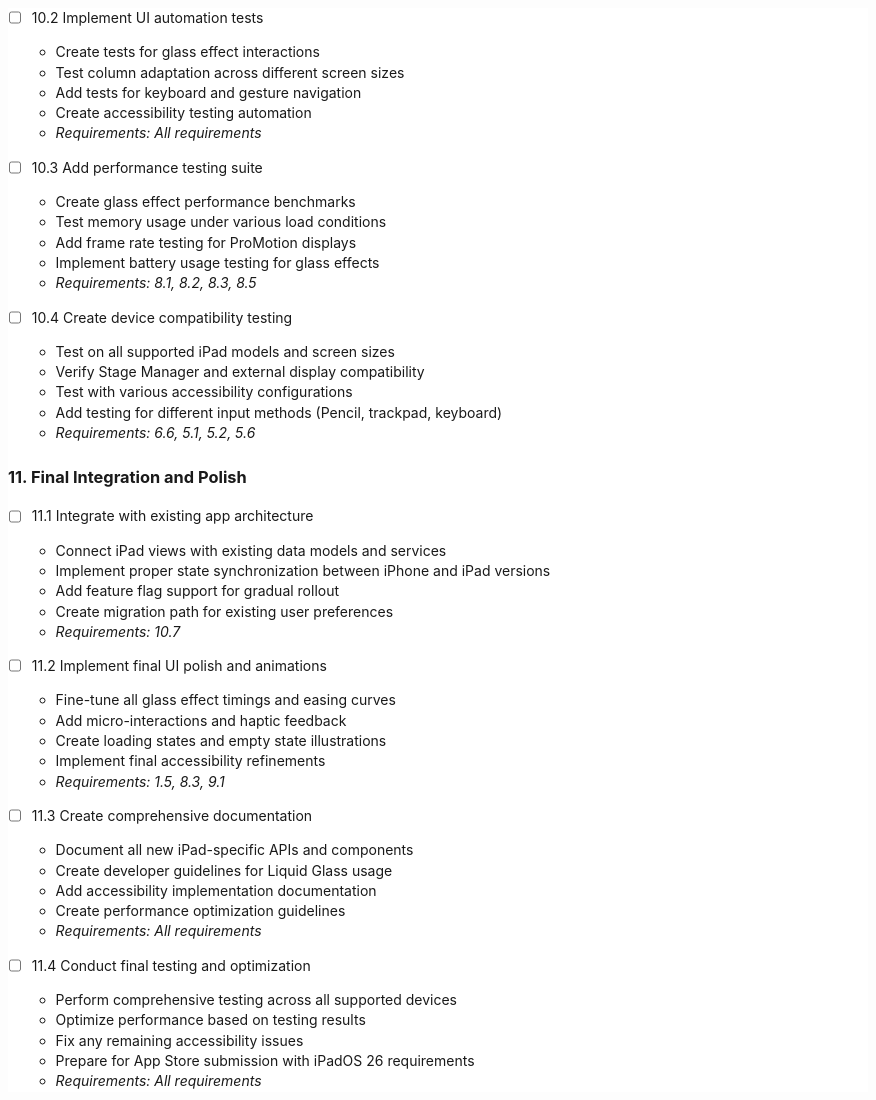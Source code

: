 - [ ] 10.2 Implement UI automation tests
  - Create tests for glass effect interactions
  - Test column adaptation across different screen sizes
  - Add tests for keyboard and gesture navigation
  - Create accessibility testing automation
  - _Requirements: All requirements_

- [ ] 10.3 Add performance testing suite
  - Create glass effect performance benchmarks
  - Test memory usage under various load conditions
  - Add frame rate testing for ProMotion displays
  - Implement battery usage testing for glass effects
  - _Requirements: 8.1, 8.2, 8.3, 8.5_

- [ ] 10.4 Create device compatibility testing
  - Test on all supported iPad models and screen sizes
  - Verify Stage Manager and external display compatibility
  - Test with various accessibility configurations
  - Add testing for different input methods (Pencil, trackpad, keyboard)
  - _Requirements: 6.6, 5.1, 5.2, 5.6_

### 11. Final Integration and Polish

- [ ] 11.1 Integrate with existing app architecture
  - Connect iPad views with existing data models and services
  - Implement proper state synchronization between iPhone and iPad versions
  - Add feature flag support for gradual rollout
  - Create migration path for existing user preferences
  - _Requirements: 10.7_

- [ ] 11.2 Implement final UI polish and animations
  - Fine-tune all glass effect timings and easing curves
  - Add micro-interactions and haptic feedback
  - Create loading states and empty state illustrations
  - Implement final accessibility refinements
  - _Requirements: 1.5, 8.3, 9.1_

- [ ] 11.3 Create comprehensive documentation
  - Document all new iPad-specific APIs and components
  - Create developer guidelines for Liquid Glass usage
  - Add accessibility implementation documentation
  - Create performance optimization guidelines
  - _Requirements: All requirements_

- [ ] 11.4 Conduct final testing and optimization
  - Perform comprehensive testing across all supported devices
  - Optimize performance based on testing results
  - Fix any remaining accessibility issues
  - Prepare for App Store submission with iPadOS 26 requirements
  - _Requirements: All requirements_